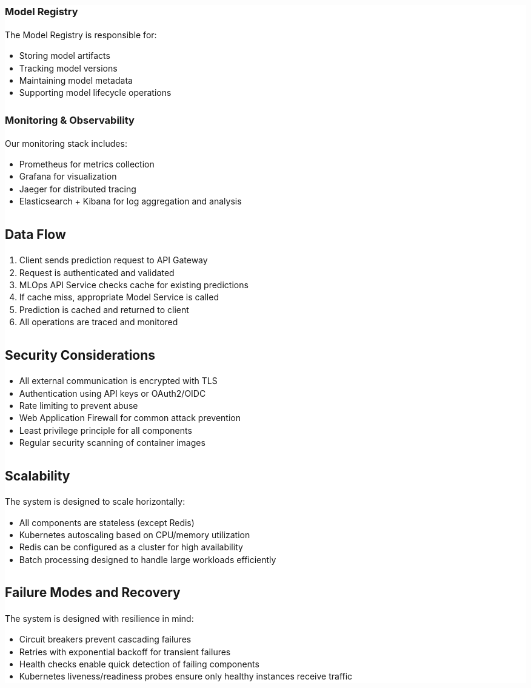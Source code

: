 ### Model Registry

The Model Registry is responsible for:

- Storing model artifacts
- Tracking model versions
- Maintaining model metadata
- Supporting model lifecycle operations

### Monitoring & Observability

Our monitoring stack includes:

- Prometheus for metrics collection
- Grafana for visualization
- Jaeger for distributed tracing
- Elasticsearch + Kibana for log aggregation and analysis

## Data Flow

1. Client sends prediction request to API Gateway
2. Request is authenticated and validated
3. MLOps API Service checks cache for existing predictions
4. If cache miss, appropriate Model Service is called
5. Prediction is cached and returned to client
6. All operations are traced and monitored

## Security Considerations

- All external communication is encrypted with TLS
- Authentication using API keys or OAuth2/OIDC
- Rate limiting to prevent abuse
- Web Application Firewall for common attack prevention
- Least privilege principle for all components
- Regular security scanning of container images

## Scalability

The system is designed to scale horizontally:

- All components are stateless (except Redis)
- Kubernetes autoscaling based on CPU/memory utilization
- Redis can be configured as a cluster for high availability
- Batch processing designed to handle large workloads efficiently

## Failure Modes and Recovery

The system is designed with resilience in mind:

- Circuit breakers prevent cascading failures
- Retries with exponential backoff for transient failures
- Health checks enable quick detection of failing components
- Kubernetes liveness/readiness probes ensure only healthy instances receive traffic

